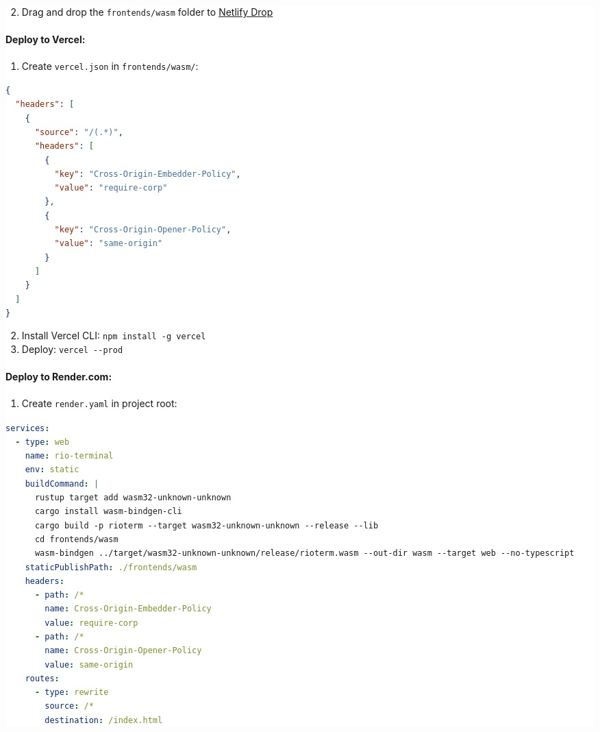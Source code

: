 2. Drag and drop the `frontends/wasm` folder to [Netlify Drop](https://app.netlify.com/drop)

#### Deploy to Vercel:
1. Create `vercel.json` in `frontends/wasm/`:
```json
{
  "headers": [
    {
      "source": "/(.*)",
      "headers": [
        {
          "key": "Cross-Origin-Embedder-Policy",
          "value": "require-corp"
        },
        {
          "key": "Cross-Origin-Opener-Policy", 
          "value": "same-origin"
        }
      ]
    }
  ]
}
```

2. Install Vercel CLI: `npm install -g vercel`
3. Deploy: `vercel --prod`

#### Deploy to Render.com:
1. Create `render.yaml` in project root:
```yaml
services:
  - type: web
    name: rio-terminal
    env: static
    buildCommand: |
      rustup target add wasm32-unknown-unknown
      cargo install wasm-bindgen-cli
      cargo build -p rioterm --target wasm32-unknown-unknown --release --lib
      cd frontends/wasm
      wasm-bindgen ../target/wasm32-unknown-unknown/release/rioterm.wasm --out-dir wasm --target web --no-typescript
    staticPublishPath: ./frontends/wasm
    headers:
      - path: /*
        name: Cross-Origin-Embedder-Policy
        value: require-corp
      - path: /*
        name: Cross-Origin-Opener-Policy
        value: same-origin
    routes:
      - type: rewrite
        source: /*
        destination: /index.html
```
